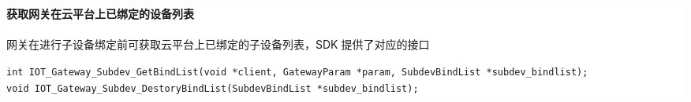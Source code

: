 #### 获取网关在云平台上已绑定的设备列表
网关在进行子设备绑定前可获取云平台上已绑定的子设备列表，SDK 提供了对应的接口
```
int IOT_Gateway_Subdev_GetBindList(void *client, GatewayParam *param, SubdevBindList *subdev_bindlist);
void IOT_Gateway_Subdev_DestoryBindList(SubdevBindList *subdev_bindlist);

```

